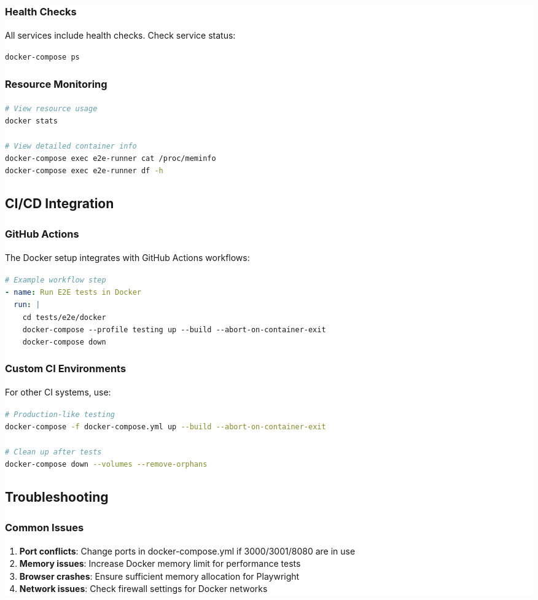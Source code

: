 ### Health Checks

All services include health checks. Check service status:

```bash
docker-compose ps
```

### Resource Monitoring

```bash
# View resource usage
docker stats

# View detailed container info
docker-compose exec e2e-runner cat /proc/meminfo
docker-compose exec e2e-runner df -h
```

## CI/CD Integration

### GitHub Actions

The Docker setup integrates with GitHub Actions workflows:

```yaml
# Example workflow step
- name: Run E2E tests in Docker
  run: |
    cd tests/e2e/docker
    docker-compose --profile testing up --build --abort-on-container-exit
    docker-compose down
```

### Custom CI Environments

For other CI systems, use:

```bash
# Production-like testing
docker-compose -f docker-compose.yml up --build --abort-on-container-exit

# Clean up after tests
docker-compose down --volumes --remove-orphans
```

## Troubleshooting

### Common Issues

1. **Port conflicts**: Change ports in docker-compose.yml if 3000/3001/8080 are in use
2. **Memory issues**: Increase Docker memory limit for performance tests
3. **Browser crashes**: Ensure sufficient memory allocation for Playwright
4. **Network issues**: Check firewall settings for Docker networks
